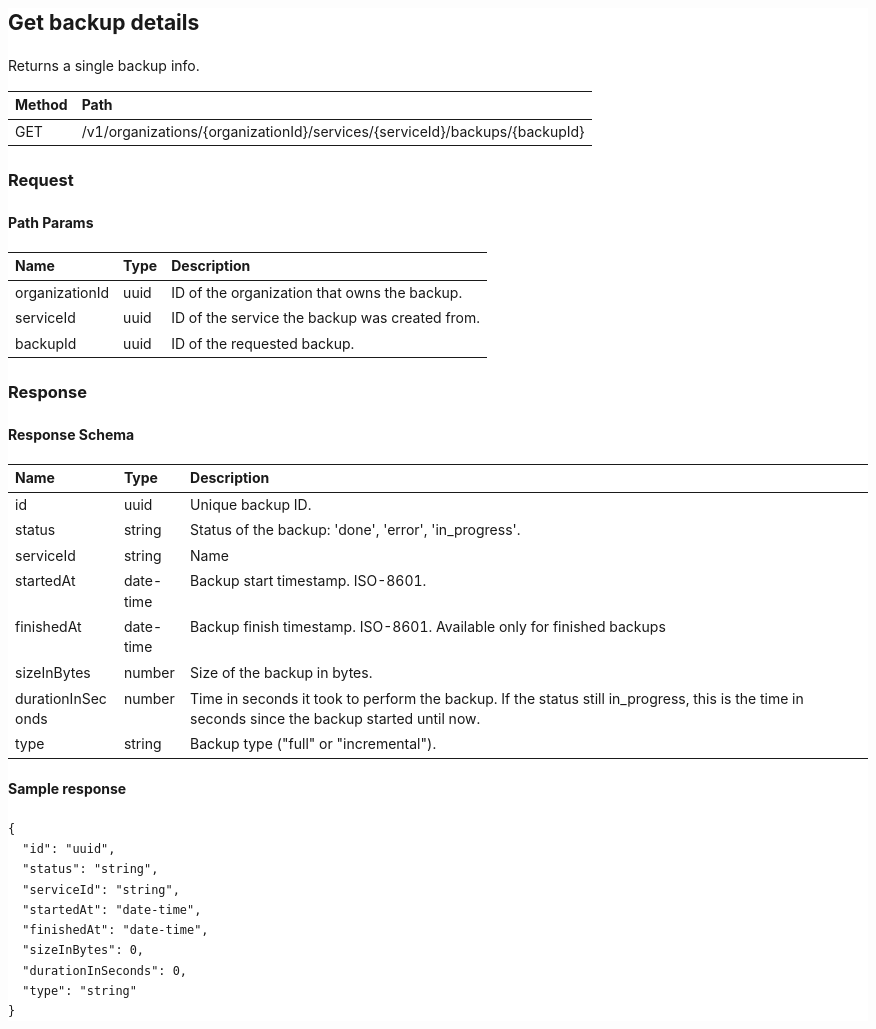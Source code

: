 ## Get backup details

Returns a single backup info.

| Method | Path |
| :----- | :--- |
| GET | /v1/organizations/{organizationId}/services/{serviceId}/backups/{backupId} |

### Request

#### Path Params

| Name | Type | Description |
| :--- | :--- | :---------- |
| organizationId | uuid | ID of the organization that owns the backup. | 
| serviceId | uuid | ID of the service the backup was created from. | 
| backupId | uuid | ID of the requested backup. | 


### Response

#### Response Schema

| Name | Type | Description |
| :--- | :--- | :---------- |
| id | uuid | Unique backup ID. | 
| status | string | Status of the backup: 'done', 'error', 'in_progress'. | 
| serviceId | string | Name  | 
| startedAt | date-time | Backup start timestamp. ISO-8601. | 
| finishedAt | date-time | Backup finish timestamp. ISO-8601. Available only for finished backups | 
| sizeInBytes | number | Size of the backup in bytes. | 
| durationInSeconds | number | Time in seconds it took to perform the backup. If the status still in_progress, this is the time in seconds since the backup started until now. | 
| type | string | Backup type ("full" or "incremental"). | 

#### Sample response

```
{
  "id": "uuid",
  "status": "string",
  "serviceId": "string",
  "startedAt": "date-time",
  "finishedAt": "date-time",
  "sizeInBytes": 0,
  "durationInSeconds": 0,
  "type": "string"
}
```
